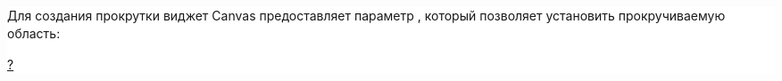 Для создания прокрутки виджет Canvas предоставляет параметр , который позволяет установить прокручиваемую область:

[?](https://metanit.com/python/tkinter/7.1.php#)
